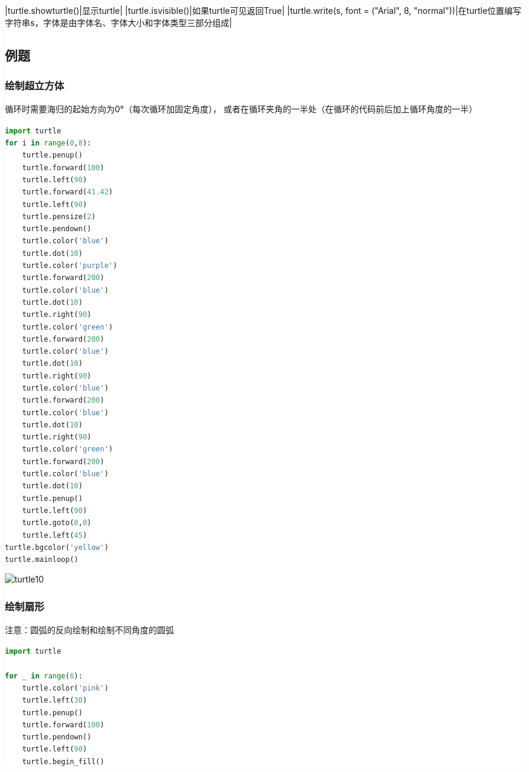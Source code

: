 |turtle.showturtle()|显示turtle|
|turtle.isvisible()|如果turtle可见返回True|
|turtle.write(s, font = ("Arial", 8, "normal"))|在turtle位置编写字符串s，字体是由字体名、字体大小和字体类型三部分组成|

## 例题
### 绘制超立方体
循环时需要海归的起始方向为0°（每次循环加固定角度）， 或者在循环夹角的一半处（在循环的代码前后加上循环角度的一半）
```python
import turtle
for i in range(0,8):
    turtle.penup()
    turtle.forward(100)
    turtle.left(90)
    turtle.forward(41.42)
    turtle.left(90)
    turtle.pensize(2)
    turtle.pendown()
    turtle.color('blue')
    turtle.dot(10)
    turtle.color('purple')
    turtle.forward(200)
    turtle.color('blue')
    turtle.dot(10)
    turtle.right(90)
    turtle.color('green')
    turtle.forward(200)
    turtle.color('blue')
    turtle.dot(10)
    turtle.right(90)
    turtle.color('blue')
    turtle.forward(200)
    turtle.color('blue')
    turtle.dot(10)
    turtle.right(90)
    turtle.color('green')
    turtle.forward(200)
    turtle.color('blue')
    turtle.dot(10)
    turtle.penup()
    turtle.left(90)
    turtle.goto(0,0)
    turtle.left(45)
turtle.bgcolor('yellow')
turtle.mainloop()
```
![turtle10](https://github.com/gold-cfx/document/blob/master/markdownlocalfile/1-1.PNG)
### 绘制扇形
注意：圆弧的反向绘制和绘制不同角度的圆弧
```python
import turtle

for _ in range(6):
    turtle.color('pink')
    turtle.left(30)
    turtle.penup()
    turtle.forward(100)
    turtle.pendown()
    turtle.left(90)
    turtle.begin_fill()
```